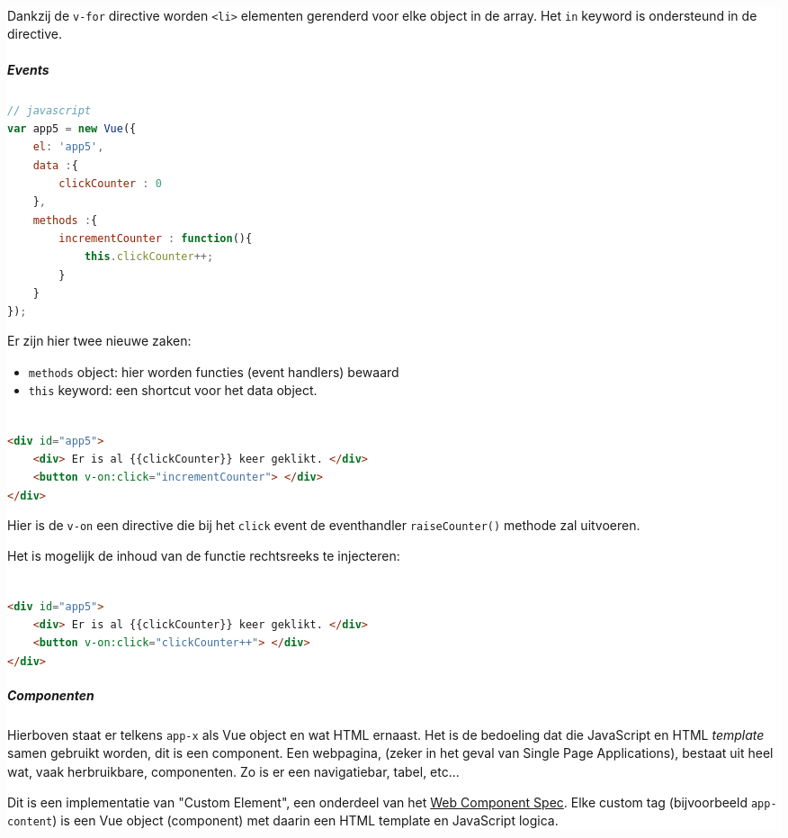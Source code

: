 Dankzij de ```v-for``` directive worden  ```<li>``` elementen gerenderd voor elke object in de array. Het ```in``` keyword is ondersteund in de directive.

##### Events

```js
// javascript
var app5 = new Vue({
    el: 'app5',
    data :{
        clickCounter : 0
    },
    methods :{
        incrementCounter : function(){
            this.clickCounter++;
        }
    }
});
```

Er zijn hier twee nieuwe zaken:

* ```methods``` object: hier worden functies (event handlers) bewaard
* ```this``` keyword: een shortcut voor het data object.

```html

<div id="app5">
    <div> Er is al {{clickCounter}} keer geklikt. </div>
    <button v-on:click="incrementCounter"> </div>
</div>
```

Hier is de ```v-on``` een directive die bij het ```click``` event de eventhandler ```raiseCounter()``` methode zal uitvoeren.

Het is mogelijk de inhoud van de functie rechtsreeks te injecteren:

```html

<div id="app5">
    <div> Er is al {{clickCounter}} keer geklikt. </div>
    <button v-on:click="clickCounter++"> </div>
</div>
```

##### Componenten

Hierboven staat er telkens ```app-x``` als Vue object en wat HTML ernaast. Het is de bedoeling dat die JavaScript en HTML *template* samen gebruikt worden, dit is een component. Een webpagina, (zeker in het geval van Single Page Applications), bestaat uit heel wat, vaak herbruikbare, componenten. Zo is er een navigatiebar, tabel, etc...

Dit is een implementatie van "Custom Element", een onderdeel van het [Web Component Spec](https://www.webcomponents.org/specs). Elke custom tag (bijvoorbeeld ```app-content```) is een Vue object (component) met daarin een HTML template en JavaScript logica.
